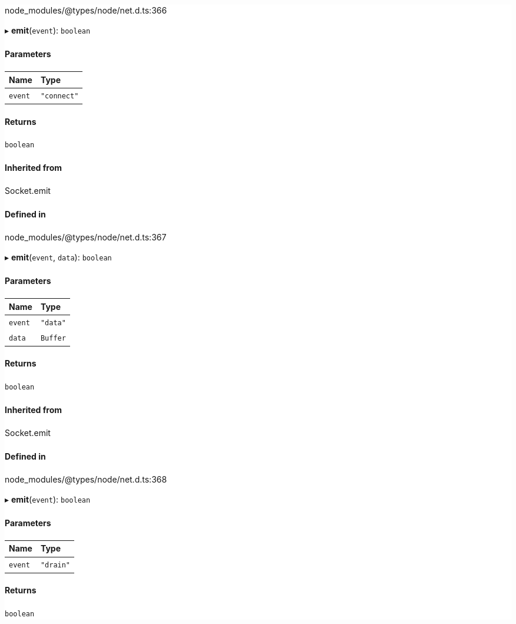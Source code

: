 node_modules/@types/node/net.d.ts:366

▸ **emit**(`event`): `boolean`

#### Parameters

| Name | Type |
| :------ | :------ |
| `event` | ``"connect"`` |

#### Returns

`boolean`

#### Inherited from

Socket.emit

#### Defined in

node_modules/@types/node/net.d.ts:367

▸ **emit**(`event`, `data`): `boolean`

#### Parameters

| Name | Type |
| :------ | :------ |
| `event` | ``"data"`` |
| `data` | `Buffer` |

#### Returns

`boolean`

#### Inherited from

Socket.emit

#### Defined in

node_modules/@types/node/net.d.ts:368

▸ **emit**(`event`): `boolean`

#### Parameters

| Name | Type |
| :------ | :------ |
| `event` | ``"drain"`` |

#### Returns

`boolean`

